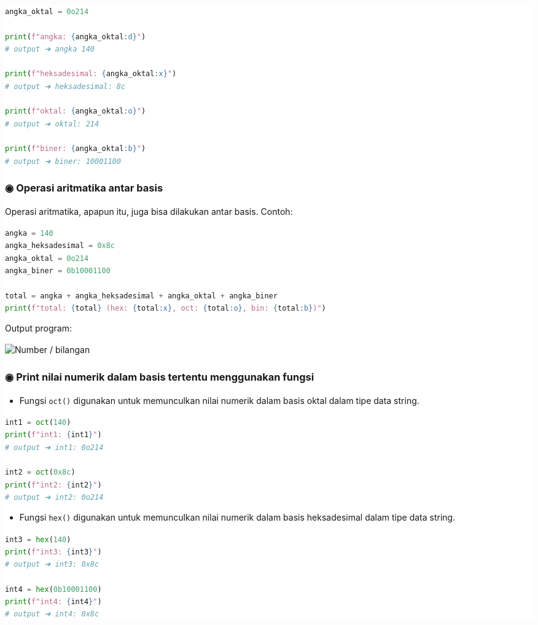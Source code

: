 ```python
angka_oktal = 0o214

print(f"angka: {angka_oktal:d}")
# output ➜ angka 140

print(f"heksadesimal: {angka_oktal:x}")
# output ➜ heksadesimal: 8c

print(f"oktal: {angka_oktal:o}")
# output ➜ oktal: 214

print(f"biner: {angka_oktal:b}")
# output ➜ biner: 10001100
```

### ◉ Operasi aritmatika antar basis

Operasi aritmatika, apapun itu, juga bisa dilakukan antar basis. Contoh:

```python
angka = 140
angka_heksadesimal = 0x8c
angka_oktal = 0o214
angka_biner = 0b10001100

total = angka + angka_heksadesimal + angka_oktal + angka_biner
print(f"total: {total} (hex: {total:x}, oct: {total:o}, bin: {total:b})")
```

Output program:

![Number / bilangan](img/number-bilangan-4.png)

### ◉ Print nilai numerik dalam basis tertentu menggunakan fungsi

- Fungsi `oct()` digunakan untuk memunculkan nilai numerik dalam basis oktal dalam tipe data string.

```python
int1 = oct(140)
print(f"int1: {int1}")
# output ➜ int1: 0o214

int2 = oct(0x8c)
print(f"int2: {int2}")
# output ➜ int2: 0o214
```

- Fungsi `hex()` digunakan untuk memunculkan nilai numerik dalam basis heksadesimal dalam tipe data string.

```python
int3 = hex(140)
print(f"int3: {int3}")
# output ➜ int3: 0x8c

int4 = hex(0b10001100)
print(f"int4: {int4}")
# output ➜ int4: 0x8c
```
